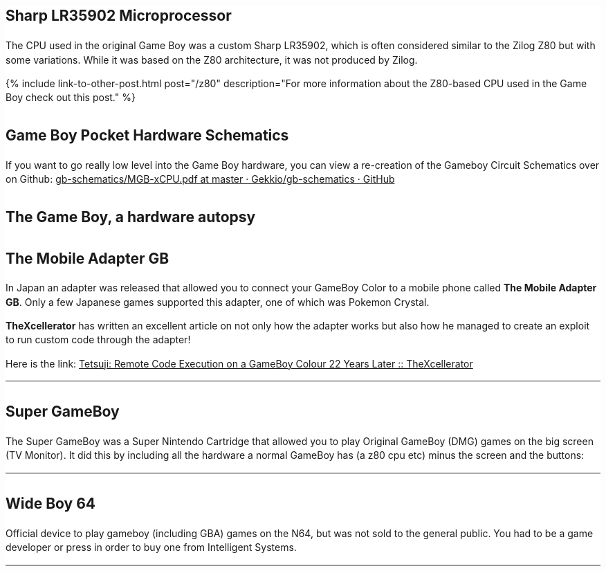 ## Sharp LR35902 Microprocessor
The CPU used in the original Game Boy was a custom Sharp LR35902, which is often considered similar to the Zilog Z80 but with some variations. While it was based on the Z80 architecture, it was not produced by Zilog.

{% include link-to-other-post.html post="/z80" description="For more information about the Z80-based CPU used in the Game Boy check out this post." %}

## Game Boy Pocket Hardware Schematics
If you want to go really low level into the Game Boy hardware, you can view a re-creation of the Gameboy Circuit Schematics over on Github:
[gb-schematics/MGB-xCPU.pdf at master · Gekkio/gb-schematics · GitHub](https://github.com/Gekkio/gb-schematics/blob/master/MGB-xCPU/schematic/MGB-xCPU.pdf)

## The Game Boy, a hardware autopsy
<iframe width="560" height="315" src="https://www.youtube.com/embed/RZUDEaLa5Nw" frameborder="0" allow="accelerometer; autoplay; encrypted-media; gyroscope; picture-in-picture" allowfullscreen></iframe>
<iframe width="560" height="315" src="https://www.youtube.com/embed/ecTQVa42sJc" frameborder="0" allow="accelerometer; autoplay; encrypted-media; gyroscope; picture-in-picture" allowfullscreen></iframe>

## The Mobile Adapter GB
In Japan an adapter was released that allowed you to connect your GameBoy Color to a mobile phone called **The Mobile Adapter GB**. Only a few Japanese games supported this adapter, one of which was Pokemon Crystal.

**TheXcellerator** has written an excellent article on not only how the adapter works but also how he managed to create an exploit to run custom code through the adapter! 

Here is the link: [Tetsuji: Remote Code Execution on a GameBoy Colour 22 Years Later :: TheXcellerator](https://xcellerator.github.io/posts/tetsuji/)

---
## Super GameBoy
The Super GameBoy was a Super Nintendo Cartridge that allowed you to play Original GameBoy (DMG) games on the big screen (TV Monitor). It did this by including all the hardware a normal GameBoy has (a z80 cpu etc) minus the screen and the buttons:
<iframe width="560" height="420" src="https://www.youtube.com/embed/uaeLY441Fwc?color=white&theme=dark"></iframe>

---
## Wide Boy 64
Official device to play gameboy (including GBA) games on the N64, but was not sold to the general public. You had to be a game developer or press in order to buy one from Intelligent Systems.
<iframe width="560" height="420" src="https://www.youtube.com/embed/llIz6qjDfLc?color=white&theme=dark"></iframe>

---